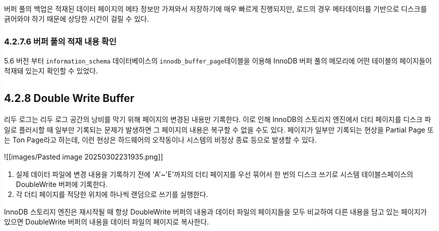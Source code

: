 버퍼 풀의 백업은 적재된 데이터 페이지의 메타 정보만 가져와서 저장하기에 매우 빠르게 진행되지만, 로드의 경우 메타데이터를 기반으로 디스크를 긁어와야 하기 때문에 상당한 시간이 걸릴 수 있다.

### 4.2.7.6 버퍼 풀의 적재 내용 확인

5.6 버전 부터 `information_schema` 데이터베이스의 `innodb_buffer_page`테이블을 이용해 InnoDB 버퍼 풀의 메모리에 어떤 테이블의 페이지들이 적재돼 있는지 확인할 수 있었다.

## 4.2.8 Double Write Buffer

리두 로그는 리두 로그 공간의 낭비를 막기 위해 페이지의 변경된 내용만 기록한다. 이로 인해 InnoDB의 스토리지 엔진에서 더티 페이지를 디스크 파일로 플러시할 때 일부만 기록되는 문제가 발생하면 그 페이지의 내용은 복구할 수 없을 수도 있다. 페이지가 일부만 기록되는 현상을 Partial Page 또는 Ton Page라고 하는데, 이런 현상은 하드웨어의 오작동이나 시스템의 비정상 종료 등으로 발생할 수 있다.

![[images/Pasted image 20250302231935.png]]

1. 실제 데이터 파일에 변경 내용을 기록하기 전에 'A'~'E'까지의 더티 페이지를 우선 묶어서 한 번의 디스크 쓰기로 시스템 테이블스페이스의 DoubleWrite 버퍼에 기록한다.
2. 각 더티 페이지를 적당한 위치에 하나씩 랜덤으로 쓰기를 실행한다.

InnoDB 스토리지 엔진은 재시작될 때 항상 DoubleWrite 버퍼의 내용과 데이터 파일의 페이지들을 모두 비교하여 다른 내용을 담고 있는 페이지가 있으면 DoubleWrite 버퍼의 내용을 데이터 파일의 페이지로 복사한다.

